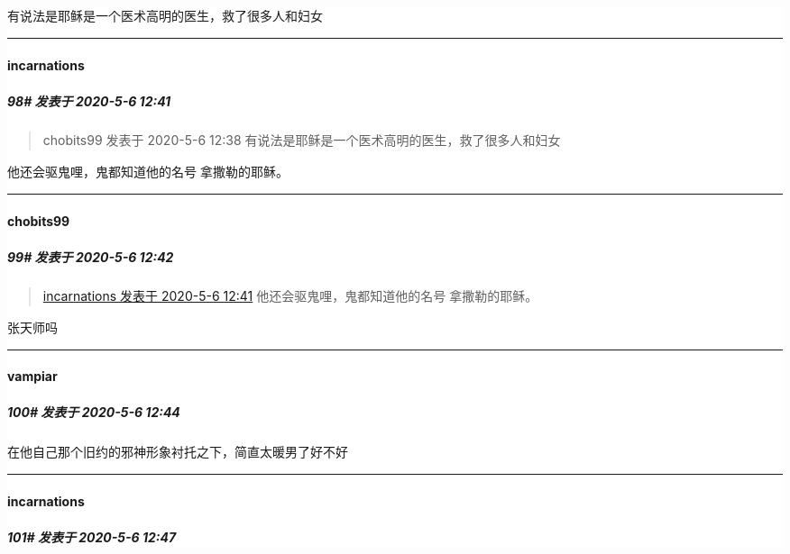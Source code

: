 


有说法是耶稣是一个医术高明的医生，救了很多人和妇女







*****

####  incarnations  
##### 98#       发表于 2020-5-6 12:41



<blockquote>chobits99 发表于 2020-5-6 12:38
有说法是耶稣是一个医术高明的医生，救了很多人和妇女</blockquote>
他还会驱鬼哩，鬼都知道他的名号 拿撒勒的耶稣。







*****

####  chobits99  
##### 99#       发表于 2020-5-6 12:42



<blockquote><a href="httphttps://bbs.saraba1st.com/2b/forum.php?mod=redirect&amp;goto=findpost&amp;pid=47319451&amp;ptid=1932775" target="_blank">incarnations 发表于 2020-5-6 12:41</a>
他还会驱鬼哩，鬼都知道他的名号 拿撒勒的耶稣。</blockquote>
张天师吗







*****

####  vampiar  
##### 100#       发表于 2020-5-6 12:44




在他自己那个旧约的邪神形象衬托之下，简直太暖男了好不好







*****

####  incarnations  
##### 101#       发表于 2020-5-6 12:47


